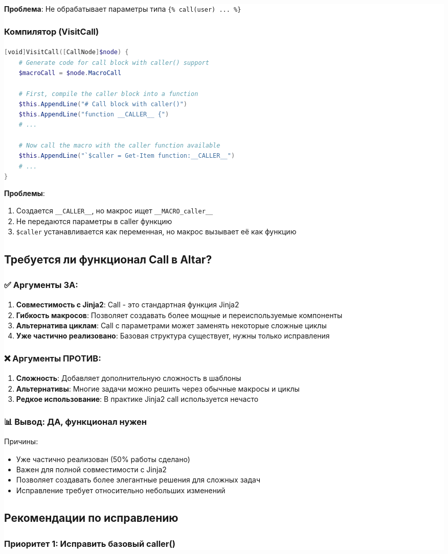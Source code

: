 **Проблема**: Не обрабатывает параметры типа `{% call(user) ... %}`

### Компилятор (VisitCall)
```powershell
[void]VisitCall([CallNode]$node) {
    # Generate code for call block with caller() support
    $macroCall = $node.MacroCall
    
    # First, compile the caller block into a function
    $this.AppendLine("# Call block with caller()")
    $this.AppendLine("function __CALLER__ {")
    # ...
    
    # Now call the macro with the caller function available
    $this.AppendLine("`$caller = Get-Item function:__CALLER__")
    # ...
}
```

**Проблемы**:
1. Создается `__CALLER__`, но макрос ищет `__MACRO_caller__`
2. Не передаются параметры в caller функцию
3. `$caller` устанавливается как переменная, но макрос вызывает её как функцию

## Требуется ли функционал Call в Altar?

### ✅ Аргументы ЗА:

1. **Совместимость с Jinja2**: Call - это стандартная функция Jinja2
2. **Гибкость макросов**: Позволяет создавать более мощные и переиспользуемые компоненты
3. **Альтернатива циклам**: Call с параметрами может заменять некоторые сложные циклы
4. **Уже частично реализовано**: Базовая структура существует, нужны только исправления

### ❌ Аргументы ПРОТИВ:

1. **Сложность**: Добавляет дополнительную сложность в шаблоны
2. **Альтернативы**: Многие задачи можно решить через обычные макросы и циклы
3. **Редкое использование**: В практике Jinja2 call используется нечасто

### 📊 Вывод: **ДА, функционал нужен**

Причины:
- Уже частично реализован (50% работы сделано)
- Важен для полной совместимости с Jinja2
- Позволяет создавать более элегантные решения для сложных задач
- Исправление требует относительно небольших изменений

## Рекомендации по исправлению

### Приоритет 1: Исправить базовый caller()
